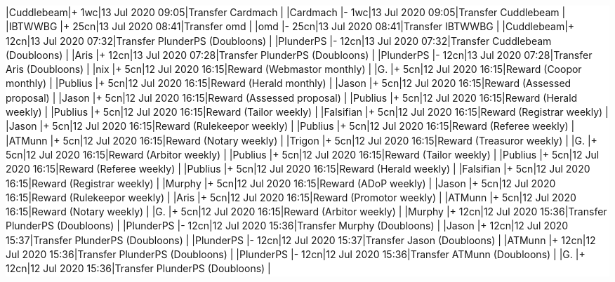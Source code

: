 |Cuddlebeam|+   1wc|13 Jul 2020 09:05|Transfer Cardmach                |
|Cardmach  |-   1wc|13 Jul 2020 09:05|Transfer Cuddlebeam              |
|IBTWWBG   |+  25cn|13 Jul 2020 08:41|Transfer omd                     |
|omd       |-  25cn|13 Jul 2020 08:41|Transfer IBTWWBG                 |
|Cuddlebeam|+  12cn|13 Jul 2020 07:32|Transfer PlunderPS (Doubloons)   |
|PlunderPS |-  12cn|13 Jul 2020 07:32|Transfer Cuddlebeam (Doubloons)  |
|Aris      |+  12cn|13 Jul 2020 07:28|Transfer PlunderPS (Doubloons)   |
|PlunderPS |-  12cn|13 Jul 2020 07:28|Transfer Aris (Doubloons)        |
|nix       |+   5cn|12 Jul 2020 16:15|Reward (Webmastor monthly)       |
|G.        |+   5cn|12 Jul 2020 16:15|Reward (Coopor monthly)          |
|Publius   |+   5cn|12 Jul 2020 16:15|Reward (Herald monthly)          |
|Jason     |+   5cn|12 Jul 2020 16:15|Reward (Assessed proposal)       |
|Jason     |+   5cn|12 Jul 2020 16:15|Reward (Assessed proposal)       |
|Publius   |+   5cn|12 Jul 2020 16:15|Reward (Herald weekly)           |
|Publius   |+   5cn|12 Jul 2020 16:15|Reward (Tailor weekly)           |
|Falsifian |+   5cn|12 Jul 2020 16:15|Reward (Registrar weekly)        |
|Jason     |+   5cn|12 Jul 2020 16:15|Reward (Rulekeepor weekly)       |
|Publius   |+   5cn|12 Jul 2020 16:15|Reward (Referee weekly)          |
|ATMunn    |+   5cn|12 Jul 2020 16:15|Reward (Notary weekly)           |
|Trigon    |+   5cn|12 Jul 2020 16:15|Reward (Treasuror weekly)        |
|G.        |+   5cn|12 Jul 2020 16:15|Reward (Arbitor weekly)          |
|Publius   |+   5cn|12 Jul 2020 16:15|Reward (Tailor weekly)           |
|Publius   |+   5cn|12 Jul 2020 16:15|Reward (Referee weekly)          |
|Publius   |+   5cn|12 Jul 2020 16:15|Reward (Herald weekly)           |
|Falsifian |+   5cn|12 Jul 2020 16:15|Reward (Registrar weekly)        |
|Murphy    |+   5cn|12 Jul 2020 16:15|Reward (ADoP weekly)             |
|Jason     |+   5cn|12 Jul 2020 16:15|Reward (Rulekeepor weekly)       |
|Aris      |+   5cn|12 Jul 2020 16:15|Reward (Promotor weekly)         |
|ATMunn    |+   5cn|12 Jul 2020 16:15|Reward (Notary weekly)           |
|G.        |+   5cn|12 Jul 2020 16:15|Reward (Arbitor weekly)          |
|Murphy    |+  12cn|12 Jul 2020 15:36|Transfer PlunderPS (Doubloons)   |
|PlunderPS |-  12cn|12 Jul 2020 15:36|Transfer Murphy (Doubloons)      |
|Jason     |+  12cn|12 Jul 2020 15:37|Transfer PlunderPS (Doubloons)   |
|PlunderPS |-  12cn|12 Jul 2020 15:37|Transfer Jason (Doubloons)       |
|ATMunn    |+  12cn|12 Jul 2020 15:36|Transfer PlunderPS (Doubloons)   |
|PlunderPS |-  12cn|12 Jul 2020 15:36|Transfer ATMunn (Doubloons)      |
|G.        |+  12cn|12 Jul 2020 15:36|Transfer PlunderPS (Doubloons)   |